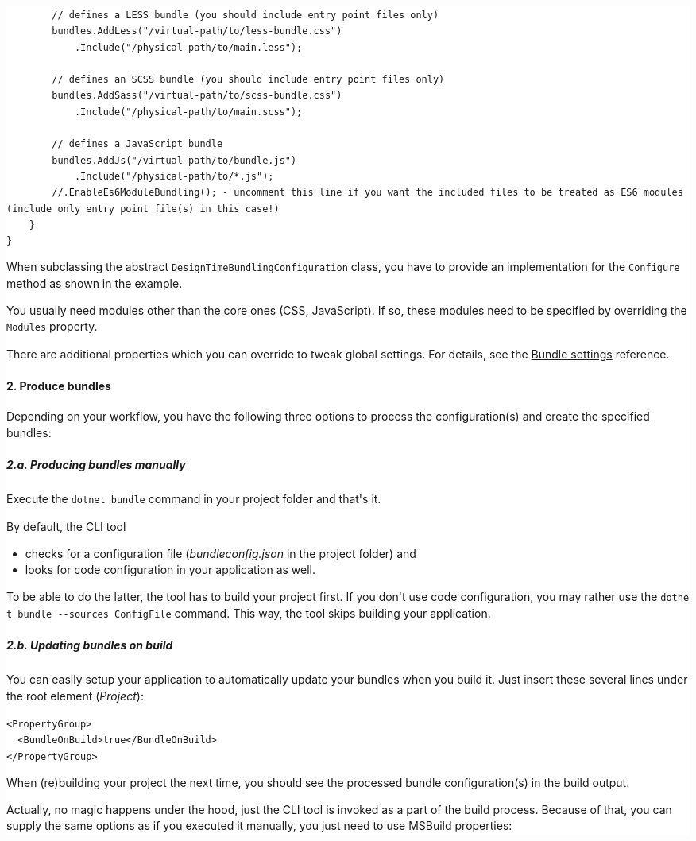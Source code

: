             // defines a LESS bundle (you should include entry point files only)
            bundles.AddLess("/virtual-path/to/less-bundle.css")
                .Include("/physical-path/to/main.less");

            // defines an SCSS bundle (you should include entry point files only)
            bundles.AddSass("/virtual-path/to/scss-bundle.css")
                .Include("/physical-path/to/main.scss");

            // defines a JavaScript bundle
            bundles.AddJs("/virtual-path/to/bundle.js")
                .Include("/physical-path/to/*.js");
            //.EnableEs6ModuleBundling(); - uncomment this line if you want the included files to be treated as ES6 modules (include only entry point file(s) in this case!)
        }
    }

When subclassing the abstract `DesignTimeBundlingConfiguration` class, you have to provide an implementation for the `Configure` method as shown in the example.

You usually need modules other than the core ones (CSS, JavaScript). If so, these modules need to be specified by overriding the `Modules` property.

There are additional properties which you can override to tweak global settings. For details, see the [Bundle settings](#b-bundle-settings) reference.

#### 2. Produce bundles

Depending on your workflow, you have the following three options to process the configuration(s) and create the specified bundles:

##### 2.a. Producing bundles manually

Execute the `dotnet bundle` command in your project folder and that's it.

By default, the CLI tool
- checks for a configuration file (*bundleconfig.json* in the project folder) and 
- looks for code configuration in your application as well. 

To be able to do the latter, the tool has to build your project first. If you don't use code configuration, you may rather use the `dotnet bundle --sources ConfigFile` command. This way, the tool skips building your application.

##### 2.b. Updating bundles on build

You can easily setup your application to automatically update your bundles when you build it. Just insert these several lines under the root element (*Project*):

    <PropertyGroup>
      <BundleOnBuild>true</BundleOnBuild>
    </PropertyGroup>

When (re)building your project the next time, you should see the processed bundle configuration(s) in the build output.

Actually, no magic happens under the hood, just the CLI tool is invoked as a part of the build process. Because of that, you can supply the same options as if you executed it manually, you just need to use MSBuild properties:
